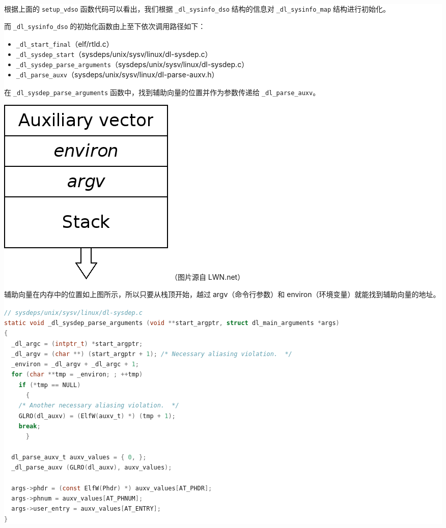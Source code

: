 根据上面的 `setup_vdso` 函数代码可以看出，我们根据 `_dl_sysinfo_dso` 结构的信息对 `_dl_sysinfo_map` 结构进行初始化。

而 `_dl_sysinfo_dso` 的初始化函数由上至下依次调用路径如下：
* `_dl_start_final`（elf/rtld.c）
* `_dl_sysdep_start`（sysdeps/unix/sysv/linux/dl-sysdep.c）
* `_dl_sysdep_parse_arguments`（sysdeps/unix/sysv/linux/dl-sysdep.c）
* `_dl_parse_auxv`（sysdeps/unix/sysv/linux/dl-parse-auxv.h）

在 `_dl_sysdep_parse_arguments` 函数中，找到辅助向量的位置并作为参数传递给 `_dl_parse_auxv`。

![auxvec memory layout](/wp-content/uploads/2022/03/riscv-linux/images/riscv_syscall/auxvec.png)
（图片源自 LWN.net）

辅助向量在内存中的位置如上图所示，所以只要从栈顶开始，越过 argv（命令行参数）和 environ（环境变量）就能找到辅助向量的地址。

```c
// sysdeps/unix/sysv/linux/dl-sysdep.c
static void _dl_sysdep_parse_arguments (void **start_argptr, struct dl_main_arguments *args)
{
  _dl_argc = (intptr_t) *start_argptr;
  _dl_argv = (char **) (start_argptr + 1); /* Necessary aliasing violation.  */
  _environ = _dl_argv + _dl_argc + 1;
  for (char **tmp = _environ; ; ++tmp)
    if (*tmp == NULL)
      {
	/* Another necessary aliasing violation.  */
	GLRO(dl_auxv) = (ElfW(auxv_t) *) (tmp + 1);
	break;
      }

  dl_parse_auxv_t auxv_values = { 0, };
  _dl_parse_auxv (GLRO(dl_auxv), auxv_values);

  args->phdr = (const ElfW(Phdr) *) auxv_values[AT_PHDR];
  args->phnum = auxv_values[AT_PHNUM];
  args->user_entry = auxv_values[AT_ENTRY];
}
```


[1]: https://lpc.events/event/7/contributions/664/attachments/509/918/Unified_vDSO_LPC_2020.pdf
[2]: https://lwn.net/Articles/519085/
[3]: https://sourceware.org/bugzilla/show_bug.cgi?id=19767
[4]: https://static.lwn.net/images/2012/auxvec.png
[5]: https://lwn.net/Articles/631631/
[006]: https://gitee.com/tinylab/riscv-linux/blob/master/articles/20220623-riscv-syscall-part2-procedure.md
[007]: https://gitee.com/tinylab/riscv-linux/blob/master/articles/20220717-riscv-syscall-part3-vdso-overview.md
[008]: https://gitee.com/tinylab/riscv-linux/raw/master/articles/images/riscv_syscall/mermaid-riscv-syscall-part4-vdso-implementation-1.png